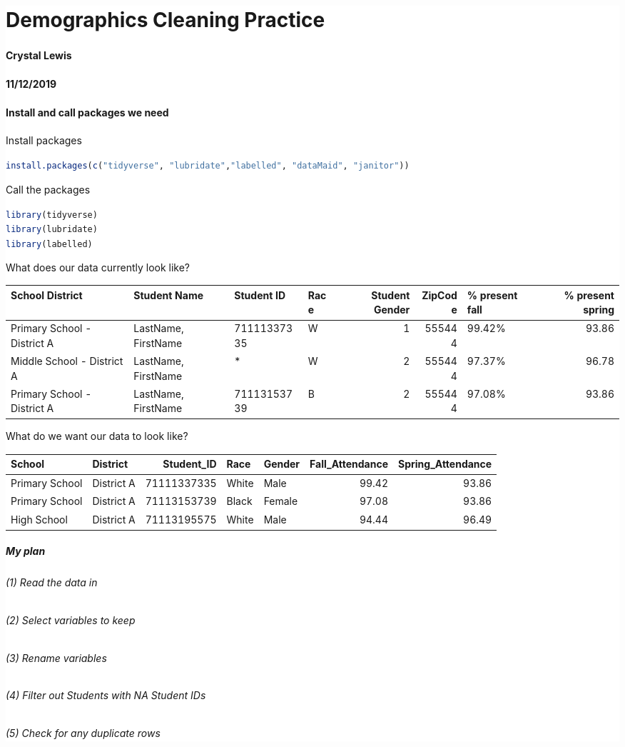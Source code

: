 Demographics Cleaning Practice
================

#### Crystal Lewis

#### 11/12/2019

#### Install and call packages we need

Install
packages

``` r
install.packages(c("tidyverse", "lubridate","labelled", "dataMaid", "janitor"))
```

Call the packages

``` r
library(tidyverse)
library(lubridate)
library(labelled)
```

What does our data currently look
like?

| School District             | Student Name        | Student ID  | Race | Student Gender | ZipCode | % present fall | % present spring |
| :-------------------------- | :------------------ | :---------- | :--- | -------------: | ------: | :------------- | ---------------: |
| Primary School - District A | LastName, FirstName | 71111337335 | W    |              1 |  555444 | 99.42%         |            93.86 |
| Middle School - District A  | LastName, FirstName | \*          | W    |              2 |  555444 | 97.37%         |            96.78 |
| Primary School - District A | LastName, FirstName | 71113153739 | B    |              2 |  555444 | 97.08%         |            93.86 |

What do we want our data to look
like?

| School         | District   | Student\_ID | Race  | Gender | Fall\_Attendance | Spring\_Attendance |
| :------------- | :--------- | ----------: | :---- | :----- | ---------------: | -----------------: |
| Primary School | District A | 71111337335 | White | Male   |            99.42 |              93.86 |
| Primary School | District A | 71113153739 | Black | Female |            97.08 |              93.86 |
| High School    | District A | 71113195575 | White | Male   |            94.44 |              96.49 |

##### My plan

###### (1) Read the data in

###### (2) Select variables to keep

###### (3) Rename variables

###### (4) Filter out Students with NA Student IDs

###### (5) Check for any duplicate rows
